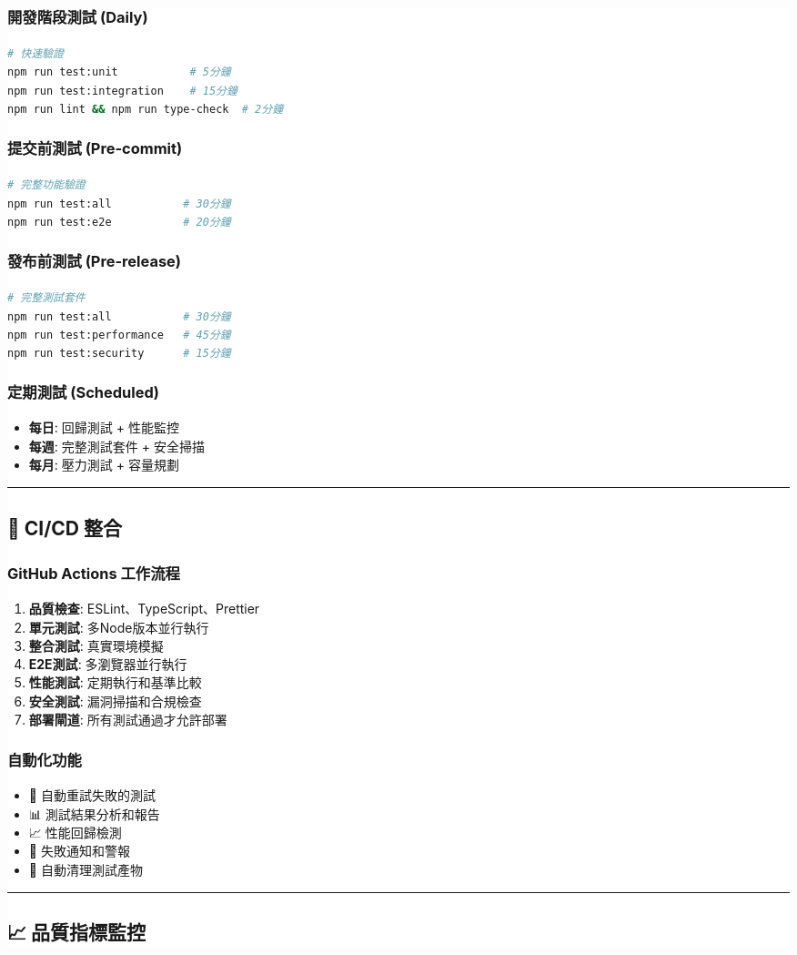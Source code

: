 ### 開發階段測試 (Daily)
```bash
# 快速驗證
npm run test:unit           # 5分鐘
npm run test:integration    # 15分鐘
npm run lint && npm run type-check  # 2分鐘
```

### 提交前測試 (Pre-commit)
```bash
# 完整功能驗證
npm run test:all           # 30分鐘
npm run test:e2e           # 20分鐘
```

### 發布前測試 (Pre-release)
```bash
# 完整測試套件
npm run test:all           # 30分鐘
npm run test:performance   # 45分鐘
npm run test:security      # 15分鐘
```

### 定期測試 (Scheduled)
- **每日**: 回歸測試 + 性能監控
- **每週**: 完整測試套件 + 安全掃描
- **每月**: 壓力測試 + 容量規劃

---

## 🚀 CI/CD 整合

### GitHub Actions 工作流程
1. **品質檢查**: ESLint、TypeScript、Prettier
2. **單元測試**: 多Node版本並行執行
3. **整合測試**: 真實環境模擬
4. **E2E測試**: 多瀏覽器並行執行
5. **性能測試**: 定期執行和基準比較
6. **安全測試**: 漏洞掃描和合規檢查
7. **部署閘道**: 所有測試通過才允許部署

### 自動化功能
- 🔄 自動重試失敗的測試
- 📊 測試結果分析和報告
- 📈 性能回歸檢測
- 🚨 失敗通知和警報
- 🧹 自動清理測試產物

---

## 📈 品質指標監控
